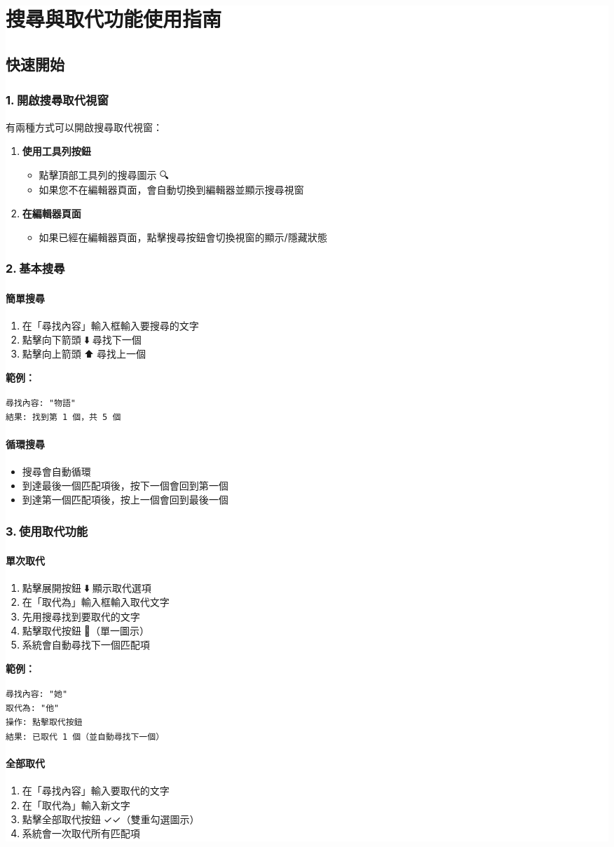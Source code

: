 # 搜尋與取代功能使用指南

## 快速開始

### 1. 開啟搜尋取代視窗

有兩種方式可以開啟搜尋取代視窗：

1. **使用工具列按鈕**
   - 點擊頂部工具列的搜尋圖示 🔍
   - 如果您不在編輯器頁面，會自動切換到編輯器並顯示搜尋視窗

2. **在編輯器頁面**
   - 如果已經在編輯器頁面，點擊搜尋按鈕會切換視窗的顯示/隱藏狀態

### 2. 基本搜尋

#### 簡單搜尋
1. 在「尋找內容」輸入框輸入要搜尋的文字
2. 點擊向下箭頭 ⬇️ 尋找下一個
3. 點擊向上箭頭 ⬆️ 尋找上一個

**範例：**
```
尋找內容: "物語"
結果: 找到第 1 個，共 5 個
```

#### 循環搜尋
- 搜尋會自動循環
- 到達最後一個匹配項後，按下一個會回到第一個
- 到達第一個匹配項後，按上一個會回到最後一個

### 3. 使用取代功能

#### 單次取代
1. 點擊展開按鈕 ⬇️ 顯示取代選項
2. 在「取代為」輸入框輸入取代文字
3. 先用搜尋找到要取代的文字
4. 點擊取代按鈕 🔄（單一圖示）
5. 系統會自動尋找下一個匹配項

**範例：**
```
尋找內容: "她"
取代為: "他"
操作: 點擊取代按鈕
結果: 已取代 1 個（並自動尋找下一個）
```

#### 全部取代
1. 在「尋找內容」輸入要取代的文字
2. 在「取代為」輸入新文字
3. 點擊全部取代按鈕 ✓✓（雙重勾選圖示）
4. 系統會一次取代所有匹配項
